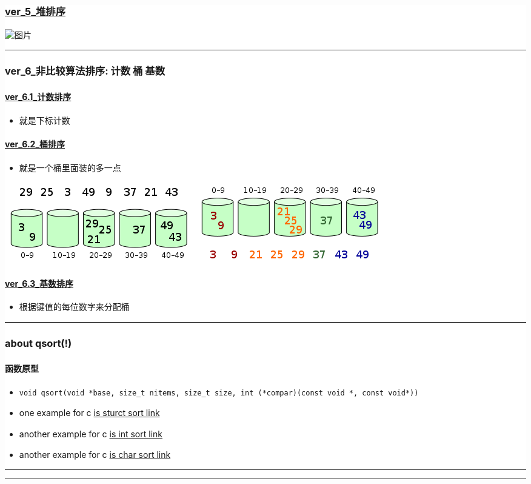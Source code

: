 
### [ver_5_堆排序](Sort/sort_Heap.c)

![图片](https://www.runoob.com/wp-content/uploads/2019/03/heapSort.gif)

---

### ver_6_非比较算法排序: 计数 桶 基数

#### [ver_6.1_计数排序](Sort/sort_cnt.c)

- 就是下标计数

#### [ver_6.2_桶排序](Sort/sort_box.c)

- 就是一个桶里面装的多一点

![图](./C_something/Bucket_sort_1.svg_.png)
![图](./C_something/Bucket_sort_2.svg_.png)

#### [ver_6.3_基数排序](Sort/sort_radix.c)

- 根据键值的每位数字来分配桶

---

### about qsort(!)

#### 函数原型

- `void qsort(void *base, size_t nitems, size_t size, int (*compar)(const void *, const void*))`

- one example for c [is sturct sort link](/NJU/1_1/11.07_Zhan_Fc/homework/tch/wine.c)
- another example for c [is int sort link](/NJU/1_1/11.21_point_2/class/function_call_back.c)
- another example for c [is char sort link](/NJU/1_1/SelfLearn/week13/qsort.c)

---
---
